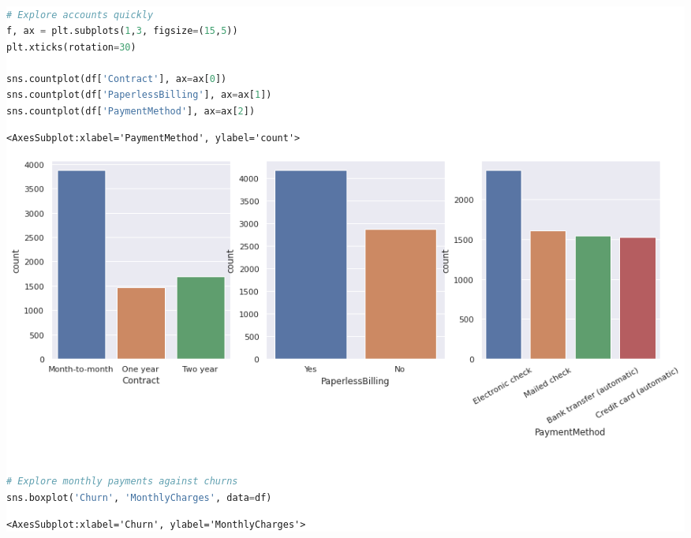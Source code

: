     



```python
# Explore accounts quickly
f, ax = plt.subplots(1,3, figsize=(15,5))
plt.xticks(rotation=30)

sns.countplot(df['Contract'], ax=ax[0])
sns.countplot(df['PaperlessBilling'], ax=ax[1])
sns.countplot(df['PaymentMethod'], ax=ax[2])
```






    <AxesSubplot:xlabel='PaymentMethod', ylabel='count'>




    
![png](output_18_2.png)
    



```python

# Explore monthly payments against churns
sns.boxplot('Churn', 'MonthlyCharges', data=df)
```






    <AxesSubplot:xlabel='Churn', ylabel='MonthlyCharges'>



